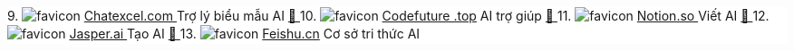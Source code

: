 <tr>
<td>9.</td>
<td><img src="https://st.ai55.cc/favicon/chatexcel.com.png" alt="favicon" style="height: 20px !quan trọng; chiều rộng: 20px !quan trọng;" ></ tđ>
<td><a href="https://day0424.ai55.cc/url/?id=TC9TZHovYm1rNEVPbXRiMlQ1SDJaczFrN2NLeWpZYW41V3p0UVljQ1B6UT0=" target="_blank"> Chatexcel.com </a> </td>
<td></td>
<td>Trợ lý biểu mẫu AI</td>
<td><a href="https://day0424.ai55.cc/url/?id=TC9TZHovYm1rNEVPbXRiMlQ1SDJaczFrN2NLeWpZYW41V3p0UVljQ1B6UT0=" target="_blank">🔗 </a> </td>
</tr>
 
<tr>
<td>10.</td>
<td><img src="https://st.ai55.cc/favicon/codefuture.top.png" alt="favicon" style="height: 20px !quan trọng; chiều rộng: 20px !quan trọng;" ></ td>
<td><a href="https://day0424.ai55.cc/url/?id=Qko0ZEJvWmhiLzlmRVpTZFlMeFBHbVBnRE5RK2xWbkdqZ2V1UFVwZFlUNDZPZHVFYjY4ZHRaVU8rTnpKNTRSYg==" target="_blank"> Codefuture .top</a> </td>
<td></td>
<td>AI trợ giúp</td>
<td><a href="https://day0424.ai55.cc/url/?id=Qko0ZEJvWmhiLzlmRVpTZFlMeFBHbVBnRE5RK2xWbkdqZ2V1UFVwZFlUNDZPZHVFYjY4ZHRaVU8rTnpKNTRSYg==" target="_blank">🔗 </a> </td>
</tr>
 
<tr>
<td>11.</td>
<td><img src="https://favicon.zhusl.com/ico?url=notion.so" alt="favicon" style="height: 20px !quan trọng; chiều rộng: 20px !quan trọng;" ></ tđ>
<td><a href="https://day0424.ai55.cc/url/?id=MTd4ZXc2b3RhMGNhcThpTWFNNStDNjhLRjYwa240TDY5a2VxRDV5NjFFUENueFpUMG9VRXRxTUVaYUYzRCt6Rw==" target="_blank"> Notion.so </a> </ td>
<td></td>
<td>Viết AI</td>
<td><a href="https://day0424.ai55.cc/url/?id=MTd4ZXc2b3RhMGNhcThpTWFNNStDNjhLRjYwa240TDY5a2VxRDV5NjFFUENueFpUMG9VRXRxTUVaYUYzRCt6Rw==" target="_blank">🔗 </a></a> </ td>
</tr>
 
<tr>
<td>12.</td>
<td><img src="https://favicon.zhusl.com/ico?url=jasper.ai" alt="favicon" style="height: 20px !quan trọng; chiều rộng: 20px !quan trọng;" ></ td>
<td><a href="https://day0424.ai55.cc/url/?id=MXRKV3J4eVFGOGlwKy9SeDVHcytyUzdrUWJmUG03RzVlTm9OMm5XcFVkaz0=" target="_blank"> Jasper.ai </a></td>
<td></td>
<td>Tạo AI</td>
<td><a href="https://day0424.ai55.cc/url/?id=MXRKV3J4eVFGOGlwKy9SeDVHcytyUzdrUWJmUG03RzVlTm9OMm5XcFVkaz0=" target="_blank">🔗 </a></td>
</tr>
 
<tr>
<td>13.</td>
<td><img src="https://st.ai55.cc/favicon/ssw9noe1h6.feishu.cn.png" alt="favicon" style="height: 20px !important;width: 20px !important;"> </td>
<td><a href="https://day0424.ai55.cc/url/?id=bStKZU82MkVWVEluTUp4bFYwS2I5cUNqaUtNT0xTa0JGY3lEWkpISWo1NndNQ1UxU1FKRkxGQWpVTU9hKzYxbnhDYmtBL05hY2FPZVkybG paQlg5QVE9P Q==" target="_blank"> Feishu.cn</a></td>
<td></td>
<td>Cơ sở tri thức AI</td>
